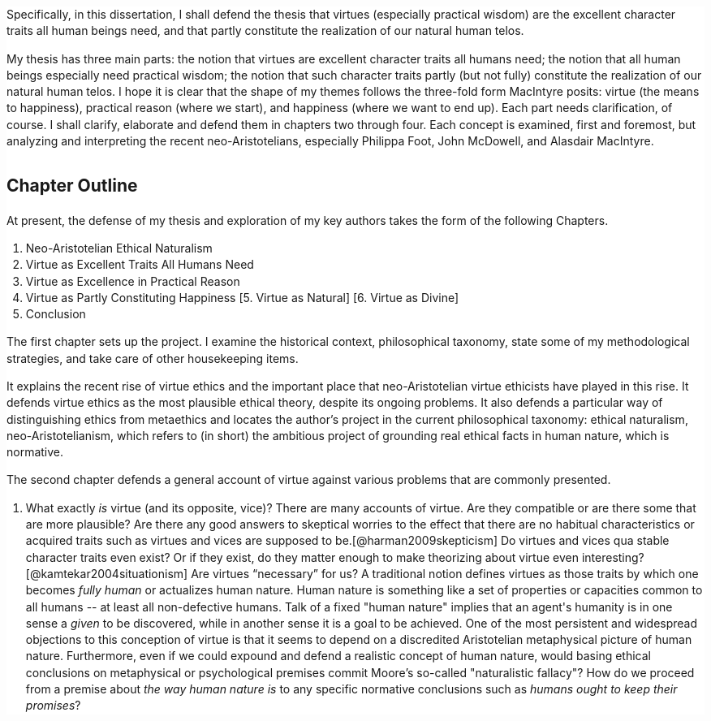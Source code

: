 Specifically, in this dissertation, I shall defend the thesis that virtues (especially practical wisdom) are the excellent character traits all human beings need, and that partly constitute the realization of our natural human telos.  

My thesis has three main parts: the notion that virtues are excellent character traits all humans need; the notion that all human beings especially need practical wisdom; the notion that such character traits partly (but not fully) constitute the realization of our natural human telos. I hope it is clear that the shape of my themes follows the three-fold form MacIntyre posits: virtue (the means to happiness), practical reason (where we start), and happiness (where we want to end up). Each part needs clarification, of course. I shall clarify, elaborate and defend them in chapters two through four. Each concept is examined, first and foremost, but analyzing and interpreting the recent neo-Aristotelians, especially Philippa Foot, John McDowell, and Alasdair MacIntyre. 

## Chapter Outline

At present, the defense of my thesis and exploration of my key authors takes the form of the following Chapters.

1. Neo-Aristotelian Ethical Naturalism
2. Virtue as Excellent Traits All Humans Need
3. Virtue as Excellence in Practical Reason
4. Virtue as Partly Constituting Happiness
[5. Virtue as Natural]
[6. Virtue as Divine]
7. Conclusion


The first chapter sets up the project. I examine the historical context, philosophical taxonomy, state some of my methodological strategies, and take care of other housekeeping items. 

It explains the recent rise of virtue ethics and the important place that neo-Aristotelian virtue ethicists have played in this rise. It defends virtue ethics as the most plausible ethical theory, despite its ongoing problems. It also defends a particular way of distinguishing ethics from metaethics and locates the author’s project in the current philosophical taxonomy: ethical naturalism, neo-Aristotelianism, which refers to (in short) the ambitious project of grounding real ethical facts in human nature, which is normative. 

The second chapter defends a general account of virtue against various problems that are commonly presented. 

1. What exactly *is* virtue (and its opposite, vice)? There are many accounts of virtue. Are they compatible or are there some that are more plausible? Are there any good answers to skeptical worries to the effect that there are no habitual characteristics or acquired traits such as virtues and vices are supposed to be.[@harman2009skepticism] Do virtues and vices qua stable character traits even exist? Or if they exist, do they matter enough to make theorizing about virtue even interesting?[@kamtekar2004situationism] Are virtues “necessary” for us? A traditional notion defines virtues as those traits by which one becomes *fully human* or actualizes human nature. Human nature is something like a set of properties or capacities common to all humans -- at least all non-defective humans. Talk of a fixed "human nature" implies that an agent's humanity is in one sense a *given* to be discovered, while in another sense it is a goal to be achieved. One of the most persistent and widespread objections to this conception of virtue is that it seems to depend on a discredited Aristotelian metaphysical picture of human nature. Furthermore, even if we could expound and defend a realistic concept of human nature, would basing ethical conclusions on metaphysical or psychological premises commit Moore’s so-called "naturalistic fallacy"? How do we proceed from a premise about *the way human nature is* to any specific normative conclusions such as *humans ought to keep their promises*?
